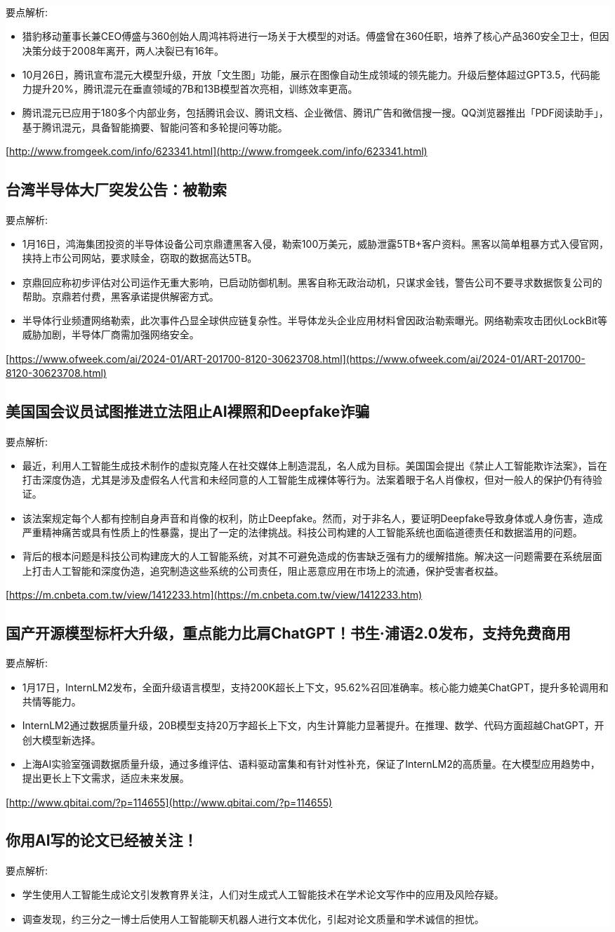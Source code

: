  要点解析:

- 猎豹移动董事长兼CEO傅盛与360创始人周鸿祎将进行一场关于大模型的对话。傅盛曾在360任职，培养了核心产品360安全卫士，但因决策分歧于2008年离开，两人决裂已有16年。

- 10月26日，腾讯宣布混元大模型升级，开放「文生图」功能，展示在图像自动生成领域的领先能力。升级后整体超过GPT3.5，代码能力提升20%，腾讯混元在垂直领域的7B和13B模型首次亮相，训练效率更高。

- 腾讯混元已应用于180多个内部业务，包括腾讯会议、腾讯文档、企业微信、腾讯广告和微信搜一搜。QQ浏览器推出「PDF阅读助手」，基于腾讯混元，具备智能摘要、智能问答和多轮提问等功能。

 [http://www.fromgeek.com/info/623341.html](http://www.fromgeek.com/info/623341.html)

## 台湾半导体大厂突发公告：被勒索 

  要点解析:

- 1月16日，鸿海集团投资的半导体设备公司京鼎遭黑客入侵，勒索100万美元，威胁泄露5TB+客户资料。黑客以简单粗暴方式入侵官网，挟持上市公司网站，要求赎金，窃取的数据高达5TB。

- 京鼎回应称初步评估对公司运作无重大影响，已启动防御机制。黑客自称无政治动机，只谋求金钱，警告公司不要寻求数据恢复公司的帮助。京鼎若付费，黑客承诺提供解密方式。

- 半导体行业频遭网络勒索，此次事件凸显全球供应链复杂性。半导体龙头企业应用材料曾因政治勒索曝光。网络勒索攻击团伙LockBit等威胁加剧，半导体厂商需加强网络安全。

 [https://www.ofweek.com/ai/2024-01/ART-201700-8120-30623708.html](https://www.ofweek.com/ai/2024-01/ART-201700-8120-30623708.html)

## 美国国会议员试图推进立法阻止AI裸照和Deepfake诈骗 

  要点解析:

- 最近，利用人工智能生成技术制作的虚拟克隆人在社交媒体上制造混乱，名人成为目标。美国国会提出《禁止人工智能欺诈法案》，旨在打击深度伪造，尤其是涉及虚假名人代言和未经同意的人工智能生成裸体等行为。法案着眼于名人肖像权，但对一般人的保护仍有待验证。

- 该法案规定每个人都有控制自身声音和肖像的权利，防止Deepfake。然而，对于非名人，要证明Deepfake导致身体或人身伤害，造成严重精神痛苦或具有性质上的性暴露，提出了一定的法律挑战。科技公司构建的人工智能系统也面临道德责任和数据滥用的问题。

- 背后的根本问题是科技公司构建庞大的人工智能系统，对其不可避免造成的伤害缺乏强有力的缓解措施。解决这一问题需要在系统层面上打击人工智能和深度伪造，追究制造这些系统的公司责任，阻止恶意应用在市场上的流通，保护受害者权益。

 [https://m.cnbeta.com.tw/view/1412233.htm](https://m.cnbeta.com.tw/view/1412233.htm)

## 国产开源模型标杆大升级，重点能力比肩ChatGPT！书生·浦语2.0发布，支持免费商用 

  要点解析:

- 1月17日，InternLM2发布，全面升级语言模型，支持200K超长上下文，95.62%召回准确率。核心能力媲美ChatGPT，提升多轮调用和共情等能力。

- InternLM2通过数据质量升级，20B模型支持20万字超长上下文，内生计算能力显著提升。在推理、数学、代码方面超越ChatGPT，开创大模型新选择。

- 上海AI实验室强调数据质量升级，通过多维评估、语料驱动富集和有针对性补充，保证了InternLM2的高质量。在大模型应用趋势中，提出更长上下文需求，适应未来发展。

 [http://www.qbitai.com/?p=114655](http://www.qbitai.com/?p=114655)

## 你用AI写的论文已经被关注！ 

  要点解析:

- 学生使用人工智能生成论文引发教育界关注，人们对生成式人工智能技术在学术论文写作中的应用及风险存疑。

- 调查发现，约三分之一博士后使用人工智能聊天机器人进行文本优化，引起对论文质量和学术诚信的担忧。
